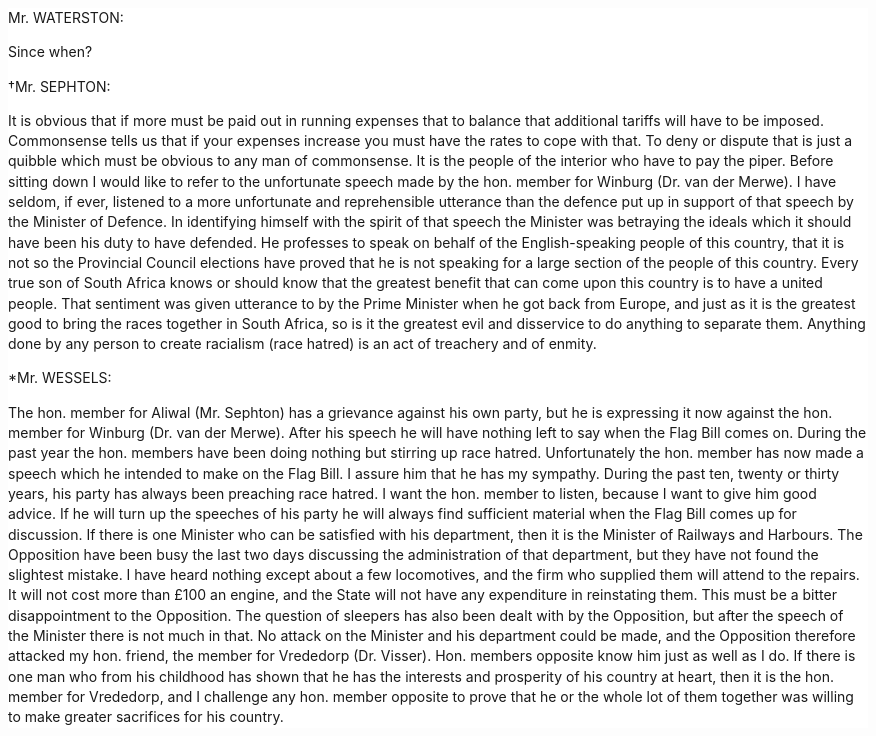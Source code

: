 </speech>

<speech by="#waterston">

<from>Mr. <person refersTo="hansard_za">WATERSTON</person>:</from>

<p>Since when?</p>

</speech>

<speech by="#sephton">

<from>&#x2020;Mr. <person refersTo="hansard_za">SEPHTON</person>:</from>

<p>It is obvious that if more must be paid out in running expenses that to balance that additional tariffs will have to be imposed. Commonsense tells us that if your expenses increase you must have the rates to cope with that. To deny or dispute that is just a quibble which must be obvious to any man of commonsense. It is the people of the interior who have to pay the piper. Before sitting down I would like to refer to the unfortunate speech made by the hon. member for Winburg (Dr. van der Merwe). I have seldom, if ever, listened to a more unfortunate and reprehensible utterance than the defence put up in support of that speech by the Minister of Defence. In identifying himself with the spirit of that speech the Minister was betraying the ideals which it should have been his duty to have defended. He professes to speak on behalf of the English-speaking people of this country, that it is not so the Provincial Council elections have proved that he is not speaking for a large section of the people of this country. Every true son of South Africa knows or should know that the greatest benefit that can come upon this country is to have a united people. That sentiment was given utterance to by the Prime Minister when he got back from Europe, and just as it is the greatest good to bring the races together in South Africa, so is it the greatest evil and disservice to do anything to separate them. Anything done by any person to create racialism (race hatred) is an act of treachery and of enmity.</p>

</speech>

<speech by="#wessels">

<from>*Mr. <person refersTo="hansard_za">WESSELS</person>:</from>

<p>The hon. member for Aliwal (Mr. Sephton) has a grievance against his own party, but he is expressing it now against the hon. member for Winburg (Dr. van der Merwe). After his speech he will have nothing left to say when the Flag Bill comes on. During the past year the hon. members have been doing nothing but stirring up race hatred. Unfortunately the hon. member has now made a speech which he intended to make on the Flag Bill. I assure him that he has my sympathy. During the past ten, twenty or thirty years, his party has always been preaching race hatred. I want the hon. member to listen, because I want to give him good advice. If he will turn up the speeches of <span class="col_1261-1262" refersTo="page_0700"/>his party he will always find sufficient material when the Flag Bill comes up for discussion. If there is one Minister who can be satisfied with his department, then it is the Minister of Railways and Harbours. The Opposition have been busy the last two days discussing the administration of that department, but they have not found the slightest mistake. I have heard nothing except about a few locomotives, and the firm who supplied them will attend to the repairs. It will not cost more than £100 an engine, and the State will not have any expenditure in reinstating them. This must be a bitter disappointment to the Opposition. The question of sleepers has also been dealt with by the Opposition, but after the speech of the Minister there is not much in that. No attack on the Minister and his department could be made, and the Opposition therefore attacked my hon. friend, the member for Vrededorp (Dr. Visser). Hon. members opposite know him just as well as I do. If there is one man who from his childhood has shown that he has the interests and prosperity of his country at heart, then it is the hon. member for Vrededorp, and I challenge any hon. member opposite to prove that he or the whole lot of them together was willing to make greater sacrifices for his country.</p>
